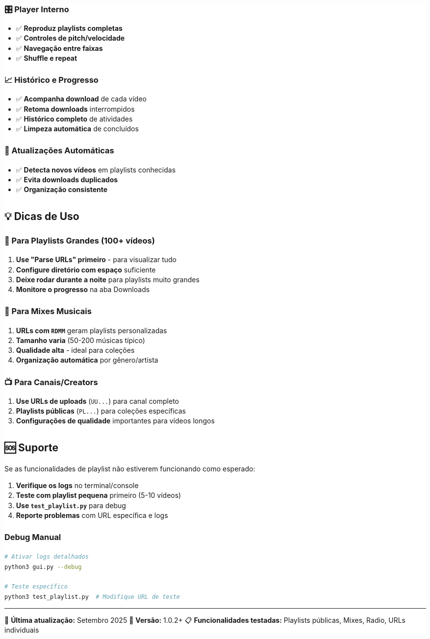 ### 🎛️ Player Interno
- ✅ **Reproduz playlists completas**
- ✅ **Controles de pitch/velocidade**
- ✅ **Navegação entre faixas**
- ✅ **Shuffle e repeat**

### 📈 Histórico e Progresso
- ✅ **Acompanha download** de cada vídeo
- ✅ **Retoma downloads** interrompidos
- ✅ **Histórico completo** de atividades
- ✅ **Limpeza automática** de concluídos

### 🔄 Atualizações Automáticas
- ✅ **Detecta novos vídeos** em playlists conhecidas
- ✅ **Evita downloads duplicados**
- ✅ **Organização consistente**

## 💡 Dicas de Uso

### 🚀 Para Playlists Grandes (100+ vídeos)
1. **Use "Parse URLs" primeiro** - para visualizar tudo
2. **Configure diretório com espaço** suficiente
3. **Deixe rodar durante a noite** para playlists muito grandes
4. **Monitore o progresso** na aba Downloads

### 🎵 Para Mixes Musicais
1. **URLs com `RDMM`** geram playlists personalizadas
2. **Tamanho varia** (50-200 músicas típico)
3. **Qualidade alta** - ideal para coleções
4. **Organização automática** por gênero/artista

### 📺 Para Canais/Creators
1. **Use URLs de uploads** (`UU...`) para canal completo
2. **Playlists públicas** (`PL...`) para coleções específicas
3. **Configurações de qualidade** importantes para vídeos longos

## 🆘 Suporte

Se as funcionalidades de playlist não estiverem funcionando como esperado:

1. **Verifique os logs** no terminal/console
2. **Teste com playlist pequena** primeiro (5-10 vídeos)
3. **Use `test_playlist.py`** para debug
4. **Reporte problemas** com URL específica e logs

### Debug Manual
```bash
# Ativar logs detalhados
python3 gui.py --debug

# Teste específico
python3 test_playlist.py  # Modifique URL de teste
```

---

📝 **Última atualização:** Setembro 2025
🔗 **Versão:** 1.0.2+
📋 **Funcionalidades testadas:** Playlists públicas, Mixes, Radio, URLs individuais
